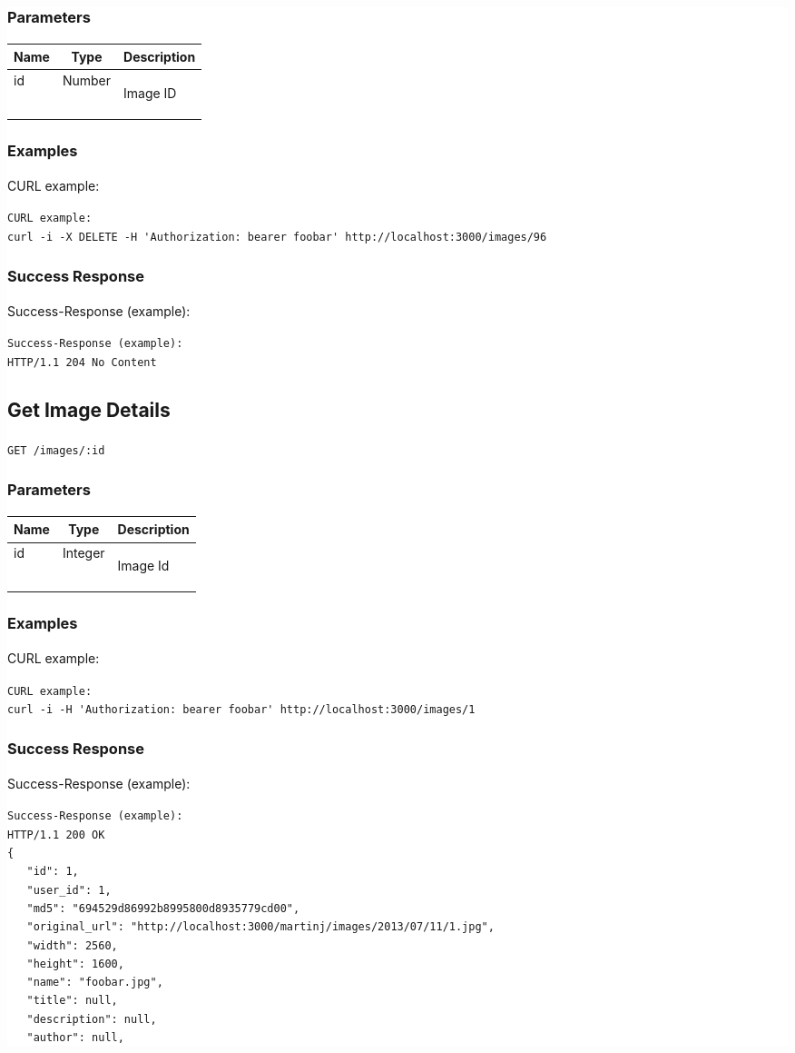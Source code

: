
### Parameters

| Name    | Type      | Description                          |
|---------|-----------|--------------------------------------|
| id			| Number			|  <p>Image ID</p>							|

### Examples

CURL example:

```
CURL example:
curl -i -X DELETE -H 'Authorization: bearer foobar' http://localhost:3000/images/96

```

### Success Response

Success-Response (example):

```
Success-Response (example):
HTTP/1.1 204 No Content

```
## Get Image Details



	GET /images/:id


### Parameters

| Name    | Type      | Description                          |
|---------|-----------|--------------------------------------|
| id			| Integer			|  <p>Image Id</p>							|

### Examples

CURL example:

```
CURL example:
curl -i -H 'Authorization: bearer foobar' http://localhost:3000/images/1

```

### Success Response

Success-Response (example):

```
Success-Response (example):
HTTP/1.1 200 OK
{
   "id": 1,
   "user_id": 1,
   "md5": "694529d86992b8995800d8935779cd00",
   "original_url": "http://localhost:3000/martinj/images/2013/07/11/1.jpg",
   "width": 2560,
   "height": 1600,
   "name": "foobar.jpg",
   "title": null,
   "description": null,
   "author": null,
```